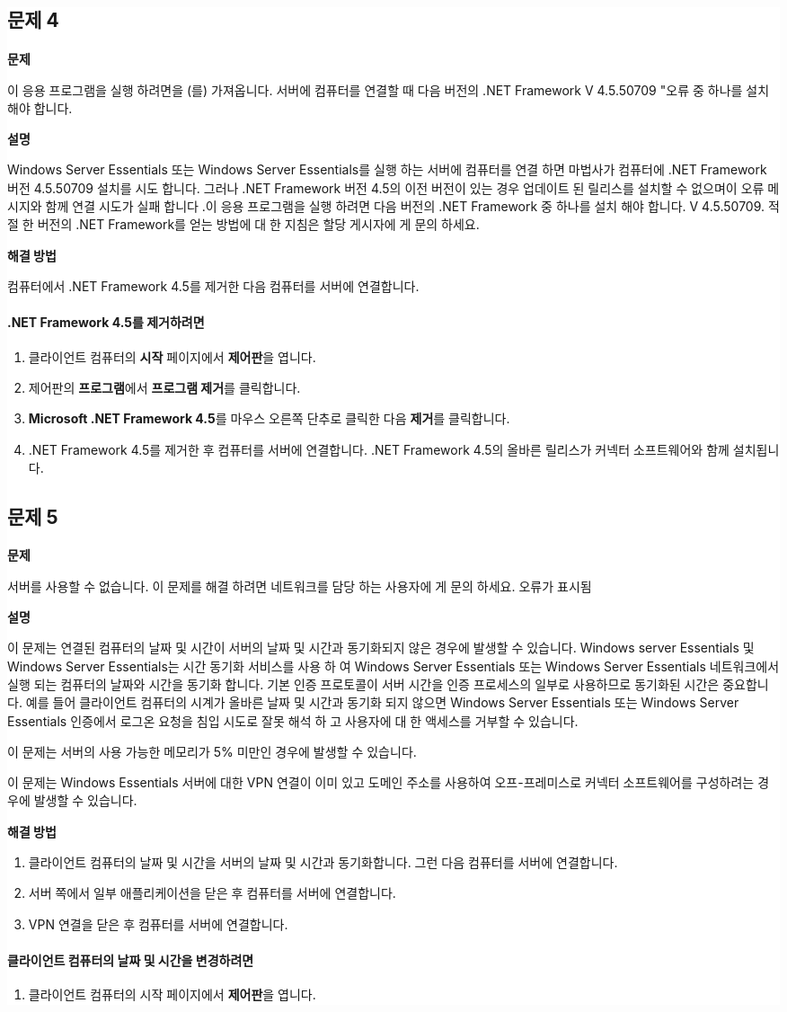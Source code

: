 ##  <a name="issue-4"></a><a name="BKMK_ConnectorIssueNetFramework"></a>문제 4  
 **문제**  
  
 이 응용 프로그램을 실행 하려면을 (를) 가져옵니다. 서버에 컴퓨터를 연결할 때 다음 버전의 .NET Framework V 4.5.50709 "오류 중 하나를 설치 해야 합니다.  
  
 **설명**  
  
 Windows Server Essentials 또는 Windows Server Essentials를 실행 하는 서버에 컴퓨터를 연결 하면 마법사가 컴퓨터에 .NET Framework 버전 4.5.50709 설치를 시도 합니다. 그러나 .NET Framework 버전 4.5의 이전 버전이 있는 경우 업데이트 된 릴리스를 설치할 수 없으며이 오류 메시지와 함께 연결 시도가 실패 합니다 .이 응용 프로그램을 실행 하려면 다음 버전의 .NET Framework 중 하나를 설치 해야 합니다. V 4.5.50709. 적절 한 버전의 .NET Framework를 얻는 방법에 대 한 지침은 할당 게시자에 게 문의 하세요.  
  
 **해결 방법**  
  
 컴퓨터에서 .NET Framework 4.5를 제거한 다음 컴퓨터를 서버에 연결합니다.  
  
#### <a name="to-uninstall-net-framework-45"></a>.NET Framework 4.5를 제거하려면  
  
1.  클라이언트 컴퓨터의 **시작** 페이지에서 **제어판**을 엽니다.  
  
2.  제어판의 **프로그램**에서 **프로그램 제거**를 클릭합니다.  
  
3.  **Microsoft .NET Framework 4.5**를 마우스 오른쪽 단추로 클릭한 다음 **제거**를 클릭합니다.  
  
4.  .NET Framework 4.5를 제거한 후 컴퓨터를 서버에 연결합니다. .NET Framework 4.5의 올바른 릴리스가 커넥터 소프트웨어와 함께 설치됩니다.  
  
##  <a name="issue-5"></a><a name="BKMK_Time"></a>문제 5  
 **문제**  
  
 서버를 사용할 수 없습니다. 이 문제를 해결 하려면 네트워크를 담당 하는 사용자에 게 문의 하세요. 오류가 표시됨  
  
 **설명**  
  
 이 문제는 연결된 컴퓨터의 날짜 및 시간이 서버의 날짜 및 시간과 동기화되지 않은 경우에 발생할 수 있습니다.  Windows server Essentials 및 Windows Server Essentials는 시간 동기화 서비스를 사용 하 여 Windows Server Essentials 또는 Windows Server Essentials 네트워크에서 실행 되는 컴퓨터의 날짜와 시간을 동기화 합니다. 기본 인증 프로토콜이 서버 시간을 인증 프로세스의 일부로 사용하므로 동기화된 시간은 중요합니다. 예를 들어 클라이언트 컴퓨터의 시계가 올바른 날짜 및 시간과 동기화 되지 않으면 Windows Server Essentials 또는 Windows Server Essentials 인증에서 로그온 요청을 침입 시도로 잘못 해석 하 고 사용자에 대 한 액세스를 거부할 수 있습니다.  
  
 이 문제는 서버의 사용 가능한 메모리가 5% 미만인 경우에 발생할 수 있습니다.  
  
 이 문제는 Windows Essentials 서버에 대한 VPN 연결이 이미 있고 도메인 주소를 사용하여 오프-프레미스로 커넥터 소프트웨어를 구성하려는 경우에 발생할 수 있습니다.  
  
 **해결 방법**  
  
1.  클라이언트 컴퓨터의 날짜 및 시간을 서버의 날짜 및 시간과 동기화합니다. 그런 다음 컴퓨터를 서버에 연결합니다.  
  
2.  서버 쪽에서 일부 애플리케이션을 닫은 후 컴퓨터를 서버에 연결합니다.  
  
3.  VPN 연결을 닫은 후 컴퓨터를 서버에 연결합니다.  
  
#### <a name="to-change-the-date-and-time-on-the-client-computer"></a>클라이언트 컴퓨터의 날짜 및 시간을 변경하려면  
  
1. 클라이언트 컴퓨터의 시작 페이지에서 **제어판**을 엽니다.  
  
